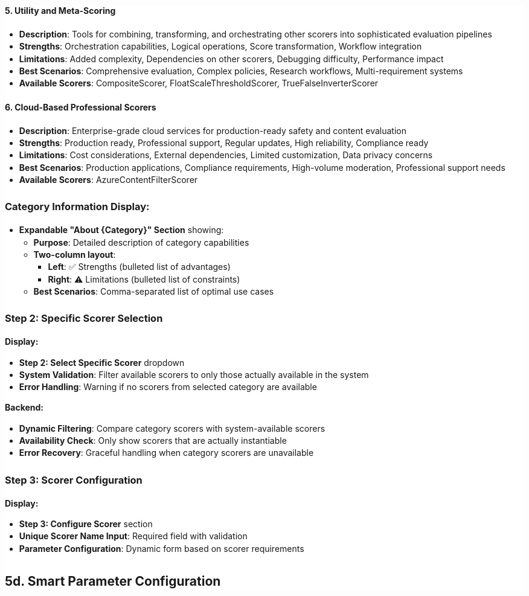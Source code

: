 #### 5. Utility and Meta-Scoring
- **Description**: Tools for combining, transforming, and orchestrating other scorers into sophisticated evaluation pipelines
- **Strengths**: Orchestration capabilities, Logical operations, Score transformation, Workflow integration
- **Limitations**: Added complexity, Dependencies on other scorers, Debugging difficulty, Performance impact
- **Best Scenarios**: Comprehensive evaluation, Complex policies, Research workflows, Multi-requirement systems
- **Available Scorers**: CompositeScorer, FloatScaleThresholdScorer, TrueFalseInverterScorer

#### 6. Cloud-Based Professional Scorers
- **Description**: Enterprise-grade cloud services for production-ready safety and content evaluation
- **Strengths**: Production ready, Professional support, Regular updates, High reliability, Compliance ready
- **Limitations**: Cost considerations, External dependencies, Limited customization, Data privacy concerns
- **Best Scenarios**: Production applications, Compliance requirements, High-volume moderation, Professional support needs
- **Available Scorers**: AzureContentFilterScorer

### Category Information Display:
- **Expandable "About {Category}" Section** showing:
  - **Purpose**: Detailed description of category capabilities
  - **Two-column layout**:
    - **Left**: ✅ Strengths (bulleted list of advantages)
    - **Right**: ⚠️ Limitations (bulleted list of constraints)
  - **Best Scenarios**: Comma-separated list of optimal use cases

### Step 2: Specific Scorer Selection

**Display:**
- **Step 2: Select Specific Scorer** dropdown
- **System Validation**: Filter available scorers to only those actually available in the system
- **Error Handling**: Warning if no scorers from selected category are available

**Backend:**
- **Dynamic Filtering**: Compare category scorers with system-available scorers
- **Availability Check**: Only show scorers that are actually instantiable
- **Error Recovery**: Graceful handling when category scorers are unavailable

### Step 3: Scorer Configuration

**Display:**
- **Step 3: Configure Scorer** section
- **Unique Scorer Name Input**: Required field with validation
- **Parameter Configuration**: Dynamic form based on scorer requirements

## 5d. Smart Parameter Configuration
